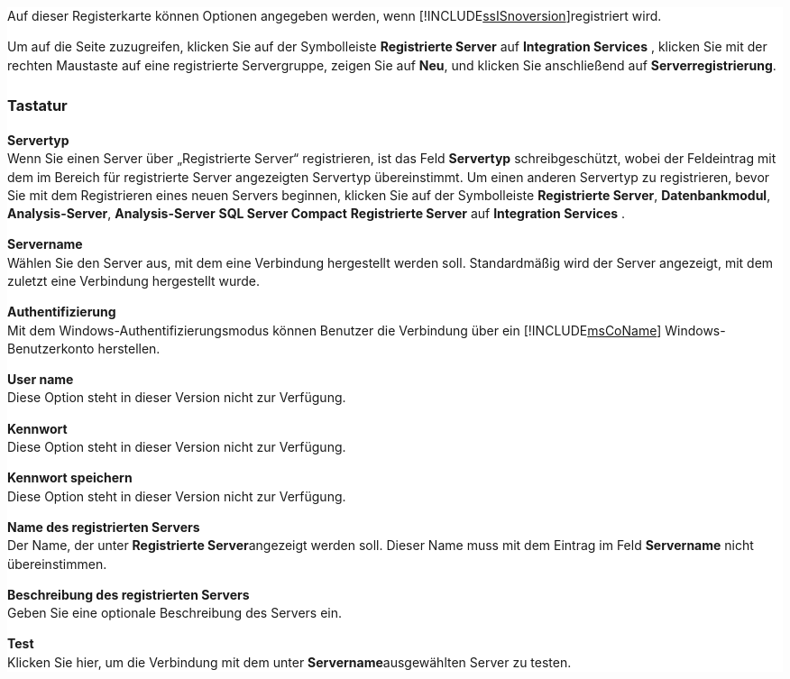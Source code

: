  Auf dieser Registerkarte können Optionen angegeben werden, wenn [!INCLUDE[ssISnoversion](../../includes/ssisnoversion-md.md)]registriert wird.  
  
 Um auf die Seite zuzugreifen, klicken Sie auf der Symbolleiste **Registrierte Server** auf **Integration Services** , klicken Sie mit der rechten Maustaste auf eine registrierte Servergruppe, zeigen Sie auf **Neu**, und klicken Sie anschließend auf **Serverregistrierung**.  
  
### <a name="options"></a>Tastatur  
 **Servertyp**  
 Wenn Sie einen Server über „Registrierte Server“ registrieren, ist das Feld **Servertyp** schreibgeschützt, wobei der Feldeintrag mit dem im Bereich für registrierte Server angezeigten Servertyp übereinstimmt. Um einen anderen Servertyp zu registrieren, bevor Sie mit dem Registrieren eines neuen Servers beginnen, klicken Sie auf der Symbolleiste **Registrierte Server**, **Datenbankmodul**, **Analysis-Server**, **Analysis-Server** **SQL Server Compact** **Registrierte Server** auf **Integration Services** .  
  
 **Servername**  
 Wählen Sie den Server aus, mit dem eine Verbindung hergestellt werden soll. Standardmäßig wird der Server angezeigt, mit dem zuletzt eine Verbindung hergestellt wurde.  
  
 **Authentifizierung**  
 Mit dem Windows-Authentifizierungsmodus können Benutzer die Verbindung über ein [!INCLUDE[msCoName](../../includes/msconame-md.md)] Windows-Benutzerkonto herstellen.  
  
 **User name**  
 Diese Option steht in dieser Version nicht zur Verfügung.  
  
 **Kennwort**  
 Diese Option steht in dieser Version nicht zur Verfügung.  
  
 **Kennwort speichern**  
 Diese Option steht in dieser Version nicht zur Verfügung.  
  
 **Name des registrierten Servers**  
 Der Name, der unter **Registrierte Server**angezeigt werden soll. Dieser Name muss mit dem Eintrag im Feld **Servername** nicht übereinstimmen.  
  
 **Beschreibung des registrierten Servers**  
 Geben Sie eine optionale Beschreibung des Servers ein.  
  
 **Test**  
 Klicken Sie hier, um die Verbindung mit dem unter **Servername**ausgewählten Server zu testen. 
  

 
 
  
